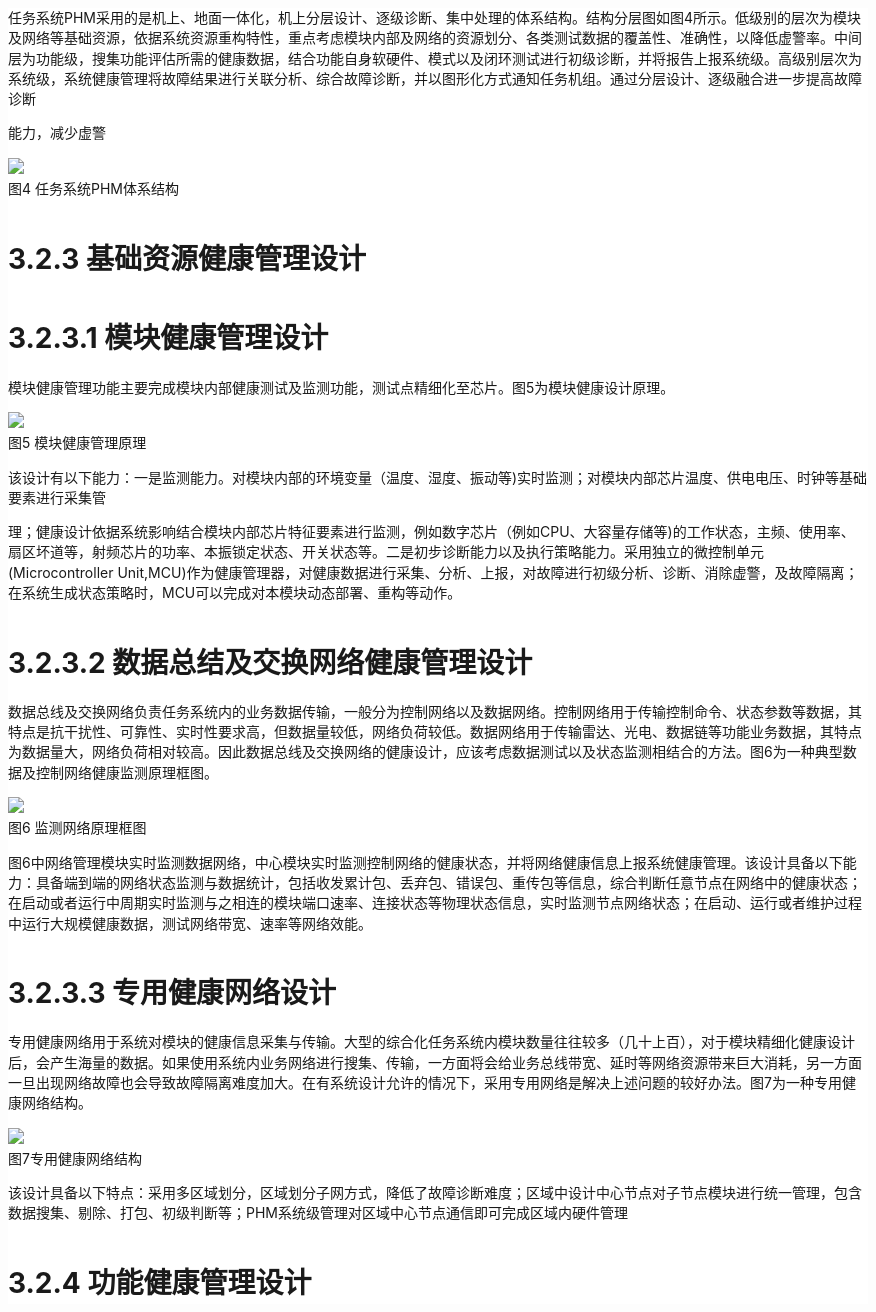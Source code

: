 任务系统PHM采用的是机上、地面一体化，机上分层设计、逐级诊断、集中处理的体系结构。结构分层图如图4所示。低级别的层次为模块及网络等基础资源，依据系统资源重构特性，重点考虑模块内部及网络的资源划分、各类测试数据的覆盖性、准确性，以降低虚警率。中间层为功能级，搜集功能评估所需的健康数据，结合功能自身软硬件、模式以及闭环测试进行初级诊断，并将报告上报系统级。高级别层次为系统级，系统健康管理将故障结果进行关联分析、综合故障诊断，并以图形化方式通知任务机组。通过分层设计、逐级融合进一步提高故障诊断

能力，减少虚警

![](https://cdn-mineru.openxlab.org.cn/result/2025-09-13/964b139b-e5f9-491b-80a8-f86bd8557f4a/67cb97ab3c5ddc46e41504b14ab4b65ffe293c62cb61d3f49ec0732fcd5df403.jpg)  
图4 任务系统PHM体系结构

# 3.2.3 基础资源健康管理设计

# 3.2.3.1 模块健康管理设计

模块健康管理功能主要完成模块内部健康测试及监测功能，测试点精细化至芯片。图5为模块健康设计原理。

![](https://cdn-mineru.openxlab.org.cn/result/2025-09-13/964b139b-e5f9-491b-80a8-f86bd8557f4a/7b6fc758bebf3d12d0f5250bdd7b4ea2b1ef29a70050e83ca89a3f0bc6634f07.jpg)  
图5 模块健康管理原理

该设计有以下能力：一是监测能力。对模块内部的环境变量（温度、湿度、振动等)实时监测；对模块内部芯片温度、供电电压、时钟等基础要素进行采集管

理；健康设计依据系统影响结合模块内部芯片特征要素进行监测，例如数字芯片（例如CPU、大容量存储等)的工作状态，主频、使用率、扇区坏道等，射频芯片的功率、本振锁定状态、开关状态等。二是初步诊断能力以及执行策略能力。采用独立的微控制单元(Microcontroller Unit,MCU)作为健康管理器，对健康数据进行采集、分析、上报，对故障进行初级分析、诊断、消除虚警，及故障隔离；在系统生成状态策略时，MCU可以完成对本模块动态部署、重构等动作。

# 3.2.3.2 数据总结及交换网络健康管理设计

数据总线及交换网络负责任务系统内的业务数据传输，一般分为控制网络以及数据网络。控制网络用于传输控制命令、状态参数等数据，其特点是抗干扰性、可靠性、实时性要求高，但数据量较低，网络负荷较低。数据网络用于传输雷达、光电、数据链等功能业务数据，其特点为数据量大，网络负荷相对较高。因此数据总线及交换网络的健康设计，应该考虑数据测试以及状态监测相结合的方法。图6为一种典型数据及控制网络健康监测原理框图。

![](https://cdn-mineru.openxlab.org.cn/result/2025-09-13/964b139b-e5f9-491b-80a8-f86bd8557f4a/434485872115efd0de2864603484d7525e36c86976071f6128df5d4fa6d1c97e.jpg)  
图6 监测网络原理框图

图6中网络管理模块实时监测数据网络，中心模块实时监测控制网络的健康状态，并将网络健康信息上报系统健康管理。该设计具备以下能力：具备端到端的网络状态监测与数据统计，包括收发累计包、丢弃包、错误包、重传包等信息，综合判断任意节点在网络中的健康状态；在启动或者运行中周期实时监测与之相连的模块端口速率、连接状态等物理状态信息，实时监测节点网络状态；在启动、运行或者维护过程中运行大规模健康数据，测试网络带宽、速率等网络效能。

# 3.2.3.3 专用健康网络设计

专用健康网络用于系统对模块的健康信息采集与传输。大型的综合化任务系统内模块数量往往较多（几十上百），对于模块精细化健康设计后，会产生海量的数据。如果使用系统内业务网络进行搜集、传输，一方面将会给业务总线带宽、延时等网络资源带来巨大消耗，另一方面一旦出现网络故障也会导致故障隔离难度加大。在有系统设计允许的情况下，采用专用网络是解决上述问题的较好办法。图7为一种专用健康网络结构。

![](https://cdn-mineru.openxlab.org.cn/result/2025-09-13/964b139b-e5f9-491b-80a8-f86bd8557f4a/086021cb1165e43d6fbe574aa1e2c919fc61226b678a8cf80811c885c07c5468.jpg)  
图7专用健康网络结构

该设计具备以下特点：采用多区域划分，区域划分子网方式，降低了故障诊断难度；区域中设计中心节点对子节点模块进行统一管理，包含数据搜集、剔除、打包、初级判断等；PHM系统级管理对区域中心节点通信即可完成区域内硬件管理

# 3.2.4 功能健康管理设计
